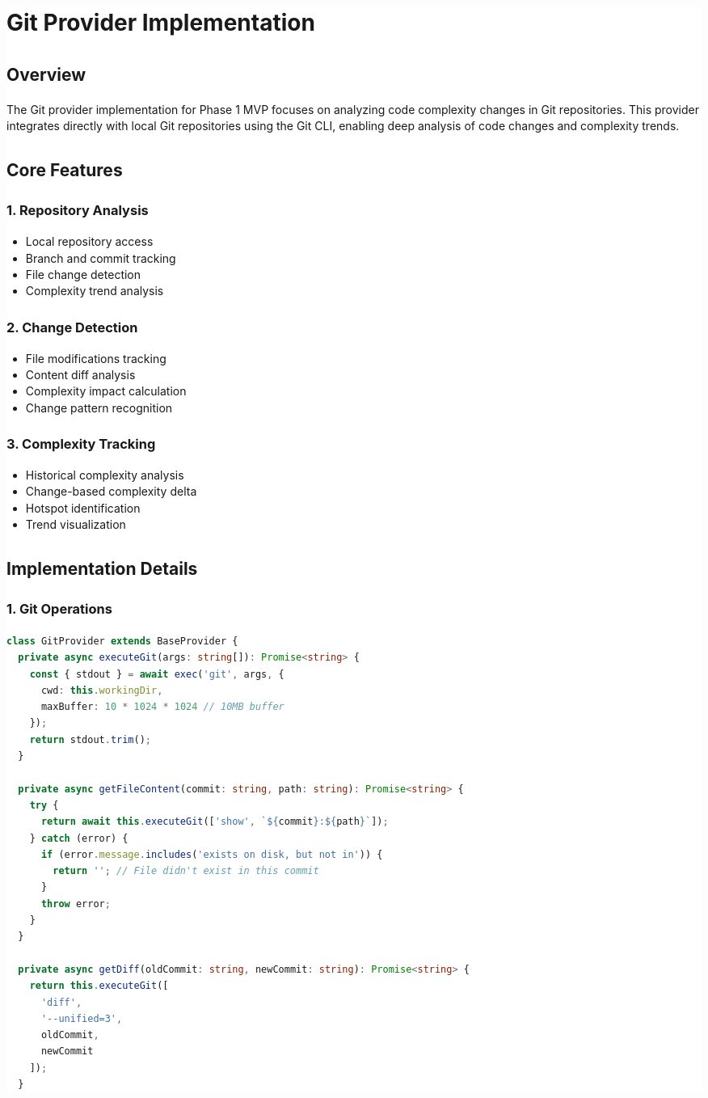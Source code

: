 # Git Provider Implementation

## Overview
The Git provider implementation for Phase 1 MVP focuses on analyzing code complexity changes in Git repositories. This provider integrates directly with local Git repositories using the Git CLI, enabling deep analysis of code changes and complexity trends.

## Core Features

### 1. Repository Analysis
- Local repository access
- Branch and commit tracking
- File change detection
- Complexity trend analysis

### 2. Change Detection
- File modifications tracking
- Content diff analysis
- Complexity impact calculation
- Change pattern recognition

### 3. Complexity Tracking
- Historical complexity analysis
- Change-based complexity delta
- Hotspot identification
- Trend visualization

## Implementation Details

### 1. Git Operations
```typescript
class GitProvider extends BaseProvider {
  private async executeGit(args: string[]): Promise<string> {
    const { stdout } = await exec('git', args, {
      cwd: this.workingDir,
      maxBuffer: 10 * 1024 * 1024 // 10MB buffer
    });
    return stdout.trim();
  }

  private async getFileContent(commit: string, path: string): Promise<string> {
    try {
      return await this.executeGit(['show', `${commit}:${path}`]);
    } catch (error) {
      if (error.message.includes('exists on disk, but not in')) {
        return ''; // File didn't exist in this commit
      }
      throw error;
    }
  }

  private async getDiff(oldCommit: string, newCommit: string): Promise<string> {
    return this.executeGit([
      'diff',
      '--unified=3',
      oldCommit,
      newCommit
    ]);
  }
```